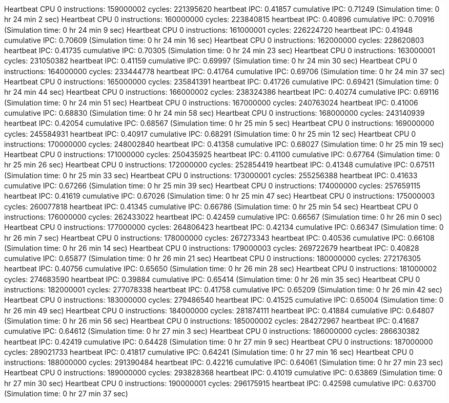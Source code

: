Heartbeat CPU  0 instructions:  159000002 cycles:  221395620 heartbeat IPC: 0.41857 cumulative IPC: 0.71249 (Simulation time: 0 hr 24 min 2 sec) 
Heartbeat CPU  0 instructions:  160000000 cycles:  223840815 heartbeat IPC: 0.40896 cumulative IPC: 0.70916 (Simulation time: 0 hr 24 min 9 sec) 
Heartbeat CPU  0 instructions:  161000001 cycles:  226224720 heartbeat IPC: 0.41948 cumulative IPC: 0.70609 (Simulation time: 0 hr 24 min 16 sec) 
Heartbeat CPU  0 instructions:  162000000 cycles:  228620803 heartbeat IPC: 0.41735 cumulative IPC: 0.70305 (Simulation time: 0 hr 24 min 23 sec) 
Heartbeat CPU  0 instructions:  163000001 cycles:  231050382 heartbeat IPC: 0.41159 cumulative IPC: 0.69997 (Simulation time: 0 hr 24 min 30 sec) 
Heartbeat CPU  0 instructions:  164000000 cycles:  233444778 heartbeat IPC: 0.41764 cumulative IPC: 0.69706 (Simulation time: 0 hr 24 min 37 sec) 
Heartbeat CPU  0 instructions:  165000000 cycles:  235841391 heartbeat IPC: 0.41726 cumulative IPC: 0.69421 (Simulation time: 0 hr 24 min 44 sec) 
Heartbeat CPU  0 instructions:  166000002 cycles:  238324386 heartbeat IPC: 0.40274 cumulative IPC: 0.69116 (Simulation time: 0 hr 24 min 51 sec) 
Heartbeat CPU  0 instructions:  167000000 cycles:  240763024 heartbeat IPC: 0.41006 cumulative IPC: 0.68830 (Simulation time: 0 hr 24 min 58 sec) 
Heartbeat CPU  0 instructions:  168000000 cycles:  243140939 heartbeat IPC: 0.42054 cumulative IPC: 0.68567 (Simulation time: 0 hr 25 min 5 sec) 
Heartbeat CPU  0 instructions:  169000000 cycles:  245584931 heartbeat IPC: 0.40917 cumulative IPC: 0.68291 (Simulation time: 0 hr 25 min 12 sec) 
Heartbeat CPU  0 instructions:  170000000 cycles:  248002840 heartbeat IPC: 0.41358 cumulative IPC: 0.68027 (Simulation time: 0 hr 25 min 19 sec) 
Heartbeat CPU  0 instructions:  171000000 cycles:  250435925 heartbeat IPC: 0.41100 cumulative IPC: 0.67764 (Simulation time: 0 hr 25 min 26 sec) 
Heartbeat CPU  0 instructions:  172000000 cycles:  252854419 heartbeat IPC: 0.41348 cumulative IPC: 0.67511 (Simulation time: 0 hr 25 min 33 sec) 
Heartbeat CPU  0 instructions:  173000001 cycles:  255256388 heartbeat IPC: 0.41633 cumulative IPC: 0.67266 (Simulation time: 0 hr 25 min 39 sec) 
Heartbeat CPU  0 instructions:  174000000 cycles:  257659115 heartbeat IPC: 0.41619 cumulative IPC: 0.67026 (Simulation time: 0 hr 25 min 47 sec) 
Heartbeat CPU  0 instructions:  175000003 cycles:  260077818 heartbeat IPC: 0.41345 cumulative IPC: 0.66786 (Simulation time: 0 hr 25 min 54 sec) 
Heartbeat CPU  0 instructions:  176000000 cycles:  262433022 heartbeat IPC: 0.42459 cumulative IPC: 0.66567 (Simulation time: 0 hr 26 min 0 sec) 
Heartbeat CPU  0 instructions:  177000000 cycles:  264806423 heartbeat IPC: 0.42134 cumulative IPC: 0.66347 (Simulation time: 0 hr 26 min 7 sec) 
Heartbeat CPU  0 instructions:  178000000 cycles:  267273343 heartbeat IPC: 0.40536 cumulative IPC: 0.66108 (Simulation time: 0 hr 26 min 14 sec) 
Heartbeat CPU  0 instructions:  179000003 cycles:  269722679 heartbeat IPC: 0.40828 cumulative IPC: 0.65877 (Simulation time: 0 hr 26 min 21 sec) 
Heartbeat CPU  0 instructions:  180000000 cycles:  272176305 heartbeat IPC: 0.40756 cumulative IPC: 0.65650 (Simulation time: 0 hr 26 min 28 sec) 
Heartbeat CPU  0 instructions:  181000002 cycles:  274683590 heartbeat IPC: 0.39884 cumulative IPC: 0.65414 (Simulation time: 0 hr 26 min 35 sec) 
Heartbeat CPU  0 instructions:  182000001 cycles:  277078338 heartbeat IPC: 0.41758 cumulative IPC: 0.65209 (Simulation time: 0 hr 26 min 42 sec) 
Heartbeat CPU  0 instructions:  183000000 cycles:  279486540 heartbeat IPC: 0.41525 cumulative IPC: 0.65004 (Simulation time: 0 hr 26 min 49 sec) 
Heartbeat CPU  0 instructions:  184000000 cycles:  281874111 heartbeat IPC: 0.41884 cumulative IPC: 0.64807 (Simulation time: 0 hr 26 min 56 sec) 
Heartbeat CPU  0 instructions:  185000002 cycles:  284272967 heartbeat IPC: 0.41687 cumulative IPC: 0.64612 (Simulation time: 0 hr 27 min 3 sec) 
Heartbeat CPU  0 instructions:  186000000 cycles:  286630382 heartbeat IPC: 0.42419 cumulative IPC: 0.64428 (Simulation time: 0 hr 27 min 9 sec) 
Heartbeat CPU  0 instructions:  187000000 cycles:  289021733 heartbeat IPC: 0.41817 cumulative IPC: 0.64241 (Simulation time: 0 hr 27 min 16 sec) 
Heartbeat CPU  0 instructions:  188000000 cycles:  291390484 heartbeat IPC: 0.42216 cumulative IPC: 0.64061 (Simulation time: 0 hr 27 min 23 sec) 
Heartbeat CPU  0 instructions:  189000000 cycles:  293828368 heartbeat IPC: 0.41019 cumulative IPC: 0.63869 (Simulation time: 0 hr 27 min 30 sec) 
Heartbeat CPU  0 instructions:  190000001 cycles:  296175915 heartbeat IPC: 0.42598 cumulative IPC: 0.63700 (Simulation time: 0 hr 27 min 37 sec) 
